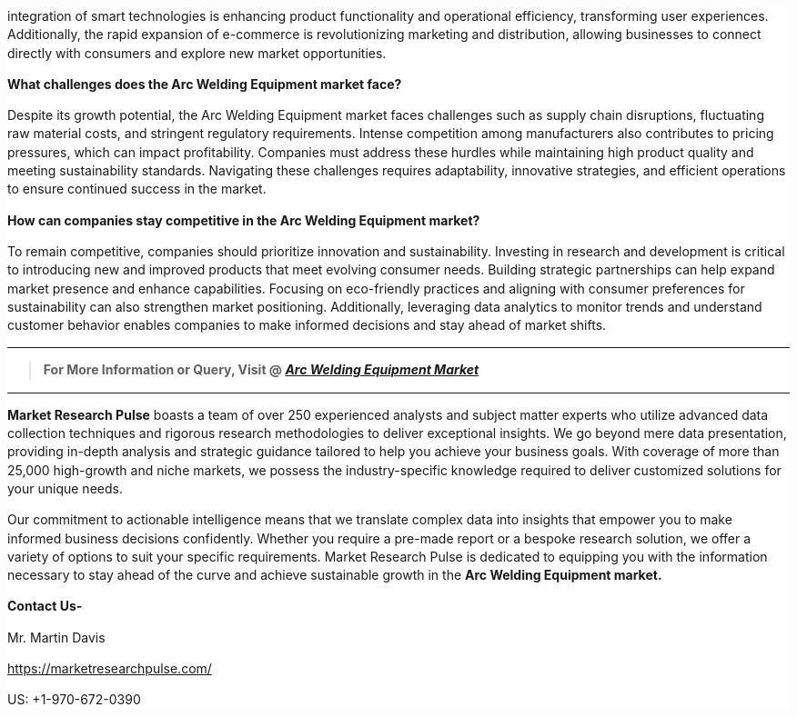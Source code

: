 integration of smart technologies is enhancing product functionality and operational efficiency, transforming user experiences. Additionally, the rapid expansion of e-commerce is revolutionizing marketing and distribution, allowing businesses to connect directly with consumers and explore new market opportunities.</p><p><strong>What challenges does the Arc Welding Equipment market face?</strong></p><p>Despite its growth potential, the Arc Welding Equipment market faces challenges such as supply chain disruptions, fluctuating raw material costs, and stringent regulatory requirements. Intense competition among manufacturers also contributes to pricing pressures, which can impact profitability. Companies must address these hurdles while maintaining high product quality and meeting sustainability standards. Navigating these challenges requires adaptability, innovative strategies, and efficient operations to ensure continued success in the market.</p><p><strong>How can companies stay competitive in the Arc Welding Equipment market?</strong></p><p>To remain competitive, companies should prioritize innovation and sustainability. Investing in research and development is critical to introducing new and improved products that meet evolving consumer needs. Building strategic partnerships can help expand market presence and enhance capabilities. Focusing on eco-friendly practices and aligning with consumer preferences for sustainability can also strengthen market positioning. Additionally, leveraging data analytics to monitor trends and understand customer behavior enables companies to make informed decisions and stay ahead of market shifts.</p><hr /><blockquote><p><strong>For More Information or Query, Visit @&nbsp;<em><a href="https://marketresearchpulse.com/report/32915/arc-welding-equipment-market?utm_source=Linkedin&utm_medium=022">Arc Welding Equipment Market</a></em></strong></p></blockquote><hr /><p><strong>Market Research Pulse</strong> boasts a team of over 250 experienced analysts and subject matter experts who utilize advanced data collection techniques and rigorous research methodologies to deliver exceptional insights. We go beyond mere data presentation, providing in-depth analysis and strategic guidance tailored to help you achieve your business goals. With coverage of more than 25,000 high-growth and niche markets, we possess the industry-specific knowledge required to deliver customized solutions for your unique needs.</p><p>Our commitment to actionable intelligence means that we translate complex data into insights that empower you to make informed business decisions confidently. Whether you require a pre-made report or a bespoke research solution, we offer a variety of options to suit your specific requirements. Market Research Pulse is dedicated to equipping you with the information necessary to stay ahead of the curve and achieve sustainable growth in the <strong>Arc Welding Equipment market.</strong></p><p><strong>Contact Us-</strong></p><p>Mr. Martin Davis</p><p>https://marketresearchpulse.com/</p><p>US: +1-970-672-0390</p>
